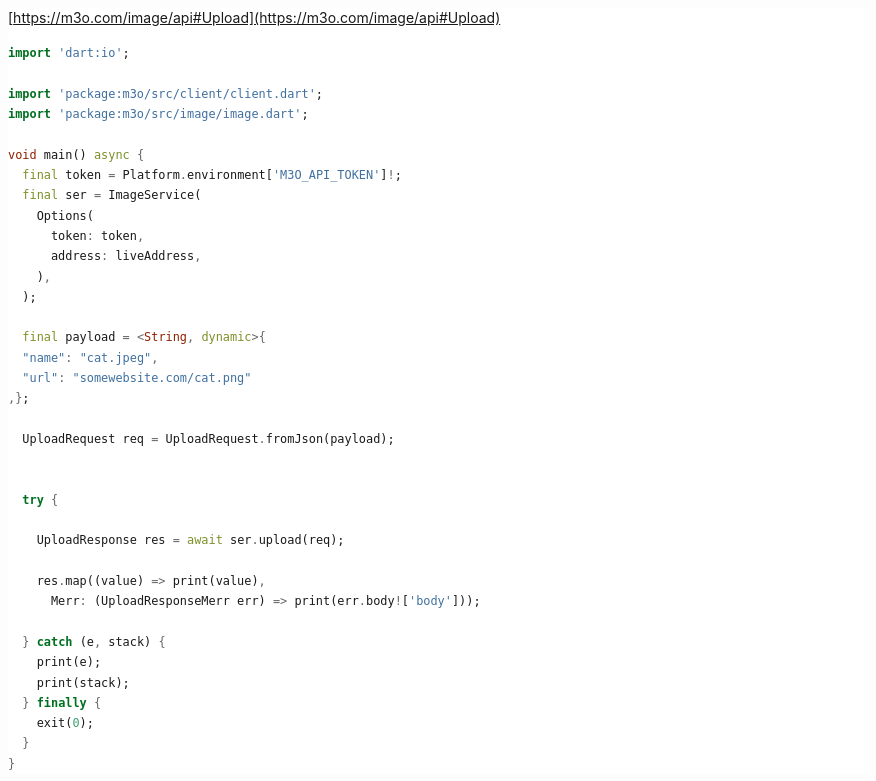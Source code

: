 
[https://m3o.com/image/api#Upload](https://m3o.com/image/api#Upload)

```dart
import 'dart:io';

import 'package:m3o/src/client/client.dart';
import 'package:m3o/src/image/image.dart';

void main() async {
  final token = Platform.environment['M3O_API_TOKEN']!;
  final ser = ImageService(
    Options(
      token: token,
      address: liveAddress,
    ),
  );
 
  final payload = <String, dynamic>{
  "name": "cat.jpeg",
  "url": "somewebsite.com/cat.png"
,};

  UploadRequest req = UploadRequest.fromJson(payload);

  
  try {

	UploadResponse res = await ser.upload(req);

    res.map((value) => print(value),
	  Merr: (UploadResponseMerr err) => print(err.body!['body']));	
  
  } catch (e, stack) {
    print(e);
	print(stack);
  } finally {
    exit(0);
  }
}
```
